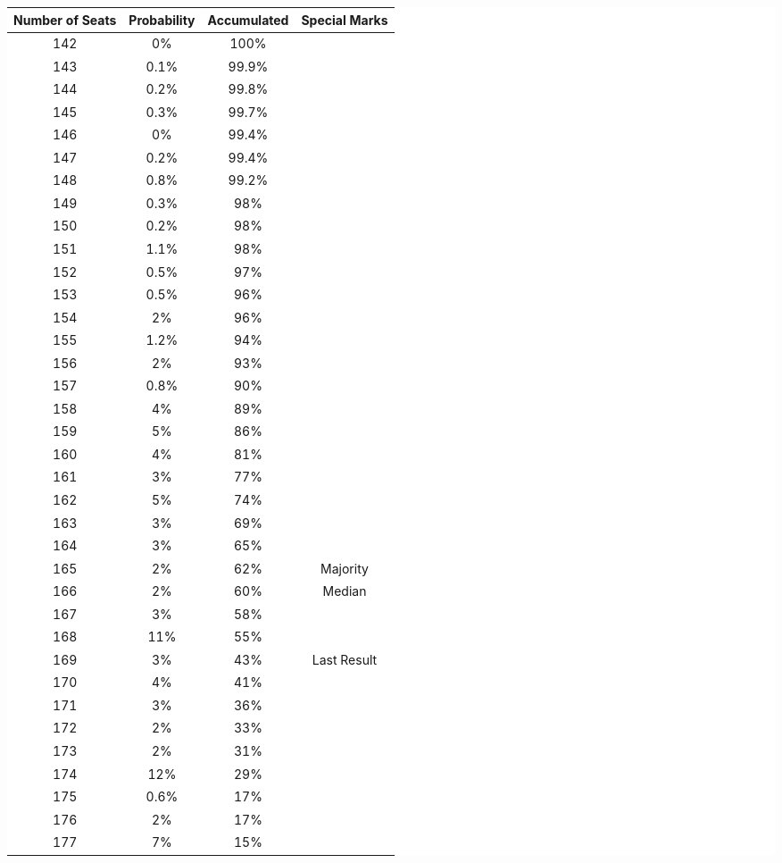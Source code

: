 | Number of Seats | Probability | Accumulated | Special Marks |
|:---------------:|:-----------:|:-----------:|:-------------:|
| 142 | 0% | 100% |  |
| 143 | 0.1% | 99.9% |  |
| 144 | 0.2% | 99.8% |  |
| 145 | 0.3% | 99.7% |  |
| 146 | 0% | 99.4% |  |
| 147 | 0.2% | 99.4% |  |
| 148 | 0.8% | 99.2% |  |
| 149 | 0.3% | 98% |  |
| 150 | 0.2% | 98% |  |
| 151 | 1.1% | 98% |  |
| 152 | 0.5% | 97% |  |
| 153 | 0.5% | 96% |  |
| 154 | 2% | 96% |  |
| 155 | 1.2% | 94% |  |
| 156 | 2% | 93% |  |
| 157 | 0.8% | 90% |  |
| 158 | 4% | 89% |  |
| 159 | 5% | 86% |  |
| 160 | 4% | 81% |  |
| 161 | 3% | 77% |  |
| 162 | 5% | 74% |  |
| 163 | 3% | 69% |  |
| 164 | 3% | 65% |  |
| 165 | 2% | 62% | Majority |
| 166 | 2% | 60% | Median |
| 167 | 3% | 58% |  |
| 168 | 11% | 55% |  |
| 169 | 3% | 43% | Last Result |
| 170 | 4% | 41% |  |
| 171 | 3% | 36% |  |
| 172 | 2% | 33% |  |
| 173 | 2% | 31% |  |
| 174 | 12% | 29% |  |
| 175 | 0.6% | 17% |  |
| 176 | 2% | 17% |  |
| 177 | 7% | 15% |  |